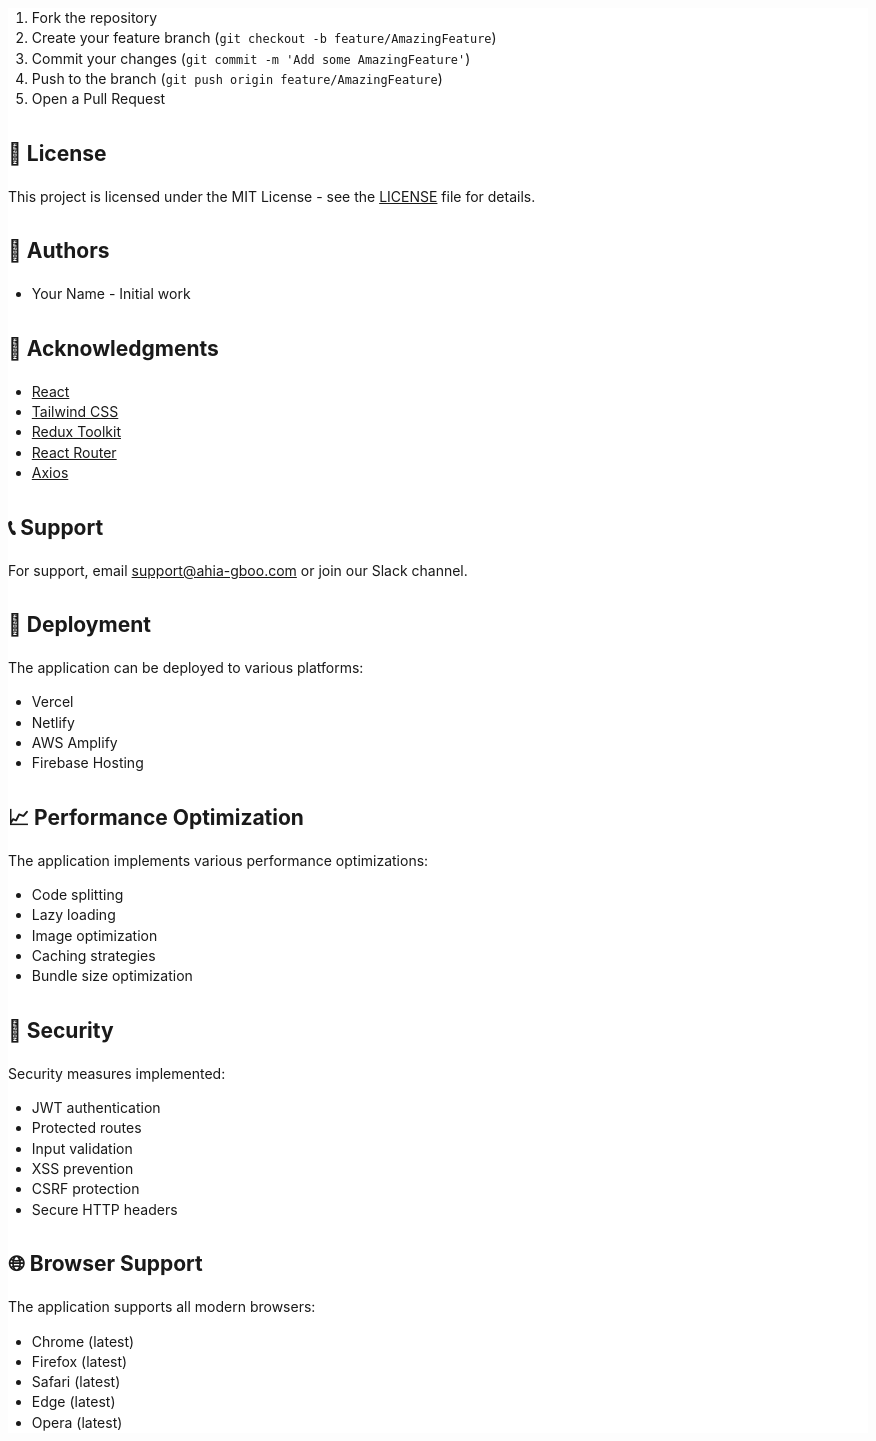 1. Fork the repository
2. Create your feature branch (`git checkout -b feature/AmazingFeature`)
3. Commit your changes (`git commit -m 'Add some AmazingFeature'`)
4. Push to the branch (`git push origin feature/AmazingFeature`)
5. Open a Pull Request

## 📄 License

This project is licensed under the MIT License - see the [LICENSE](LICENSE) file for details.

## 👥 Authors

- Your Name - Initial work

## 🙏 Acknowledgments

- [React](https://reactjs.org/)
- [Tailwind CSS](https://tailwindcss.com/)
- [Redux Toolkit](https://redux-toolkit.js.org/)
- [React Router](https://reactrouter.com/)
- [Axios](https://axios-http.com/)

## 📞 Support

For support, email support@ahia-gboo.com or join our Slack channel.

## 🔄 Deployment

The application can be deployed to various platforms:
- Vercel
- Netlify
- AWS Amplify
- Firebase Hosting

## 📈 Performance Optimization

The application implements various performance optimizations:
- Code splitting
- Lazy loading
- Image optimization
- Caching strategies
- Bundle size optimization

## 🔐 Security

Security measures implemented:
- JWT authentication
- Protected routes
- Input validation
- XSS prevention
- CSRF protection
- Secure HTTP headers

## 🌐 Browser Support

The application supports all modern browsers:
- Chrome (latest)
- Firefox (latest)
- Safari (latest)
- Edge (latest)
- Opera (latest)

